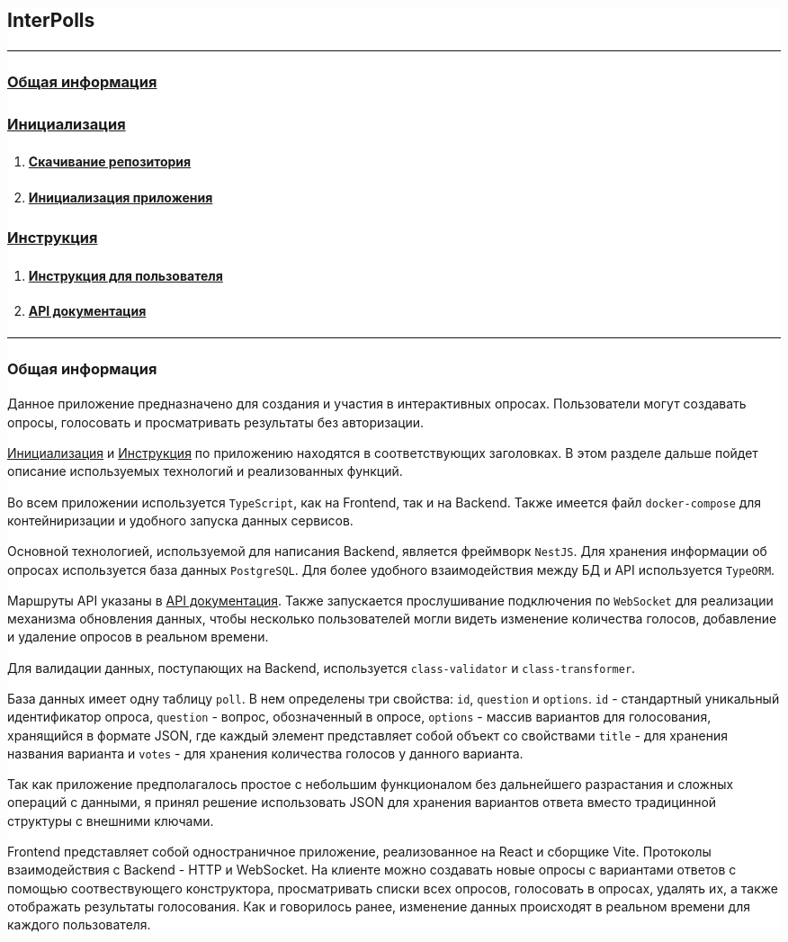 ## InterPolls

---

### [Общая информация](#общая-информация-1)

### [Инициализация](#инициализация-1)

1.  #### [Cкачивание репозитория](#скачивание-репозитория)
2.  #### [Инициализация приложения](#инициализация-приложения-1)

### [Инструкция](#инструкция-1)

1.  #### [Инструкция для пользователя](#инструкция-для-пользователя-1)
2.  #### [API документация](#api-документация-1)

---

### Общая информация

Данное приложение предназначено для создания и участия в интерактивных опросах. Пользователи могут создавать опросы, голосовать и просматривать результаты без авторизации.

[Инициализация](#инициализация-1) и [Инструкция](#инструкция-1) по приложению находятся в соответствующих заголовках.
В этом разделе дальше пойдет описание используемых технологий и реализованных функций.

Во всем приложении используется `TypeScript`, как на Frontend, так и на Backend.
Также имеется файл `docker-compose` для контейниризации и удобного запуска данных сервисов.

Основной технологией, используемой для написания Backend, является фреймворк `NestJS`. Для хранения информации об опросах используется база данных `PostgreSQL`. Для более удобного взаимодействия между БД и API используется `TypeORM`.

Маршруты API указаны в [API документация](#api-документация-1). Также запускается прослушивание подключения по `WebSocket` для реализации механизма обновления данных, чтобы несколько пользователей могли видеть изменение количества голосов, добавление и удаление опросов в реальном времени.

Для валидации данных, поступающих на Backend, используется `class-validator` и `class-transformer`.

База данных имеет одну таблицу `poll`. В нем определены три свойства: `id`, `question` и `options`.
`id` - стандартный уникальный идентификатор опроса, `question` - вопрос, обозначенный в опросе, `options` - массив вариантов для голосования, хранящийся в формате JSON, где каждый элемент представляет собой объект со свойствами `title` - для хранения названия варианта и `votes` - для хранения количества голосов у данного варианта.

Так как приложение предполагалось простое с небольшим функционалом без дальнейшего разрастания и сложных операций с данными, я принял решение использовать JSON для хранения вариантов ответа вместо традицинной структуры с внешними ключами.

Frontend представляет собой одностраничное приложение, реализованное на React и сборщике Vite. Протоколы взаимодействия с Backend - HTTP и WebSocket. На клиенте можно создавать новые опросы с вариантами ответов с помощью соотвествующего конструктора, просматривать списки всех опросов, голосовать в опросах, удалять их, а также отображать результаты голосования. Как и говорилось ранее, изменение данных происходят в реальном времени для каждого пользователя.
